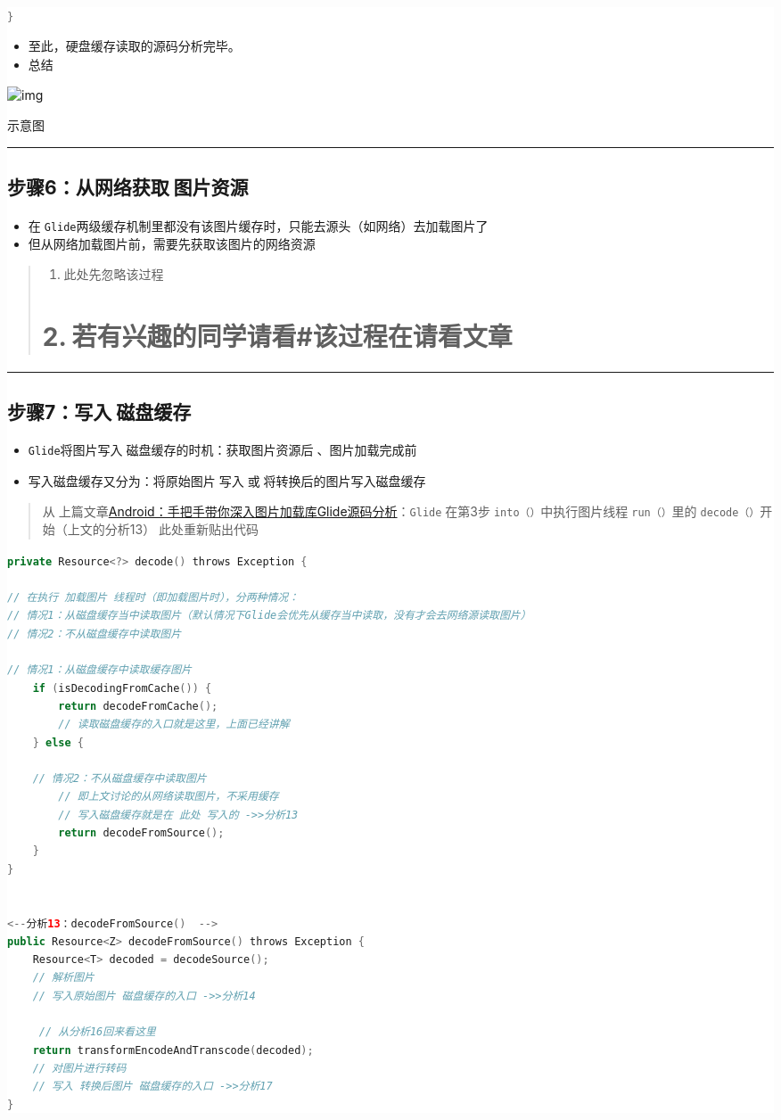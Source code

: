 ```kotlin
}
```

- 至此，硬盘缓存读取的源码分析完毕。
- 总结

![img](https:////upload-images.jianshu.io/upload_images/944365-d6db80468725f1d5.png?imageMogr2/auto-orient/strip|imageView2/2/w/1200/format/webp)

示意图

------

## 步骤6：从网络获取 图片资源

- 在 `Glide`两级缓存机制里都没有该图片缓存时，只能去源头（如网络）去加载图片了
- 但从网络加载图片前，需要先获取该图片的网络资源

> 1. 此处先忽略该过程
>
> # 2. 若有兴趣的同学请看#该过程在请看文章

------

## 步骤7：写入 磁盘缓存

- `Glide`将图片写入 磁盘缓存的时机：获取图片资源后 、图片加载完成前

- 写入磁盘缓存又分为：将原始图片 写入 或 将转换后的图片写入磁盘缓存

> 从 上篇文章[Android：手把手带你深入图片加载库Glide源码分析](https://www.jianshu.com/p/216df89bf59c)：`Glide` 在第3步 `into（）`中执行图片线程 `run（）`里的 `decode（）`开始（上文的分析13）
>  此处重新贴出代码



```kotlin
private Resource<?> decode() throws Exception {

// 在执行 加载图片 线程时（即加载图片时），分两种情况：
// 情况1：从磁盘缓存当中读取图片（默认情况下Glide会优先从缓存当中读取，没有才会去网络源读取图片）
// 情况2：不从磁盘缓存中读取图片

// 情况1：从磁盘缓存中读取缓存图片
    if (isDecodingFromCache()) {
        return decodeFromCache();
        // 读取磁盘缓存的入口就是这里，上面已经讲解
    } else {

    // 情况2：不从磁盘缓存中读取图片
        // 即上文讨论的从网络读取图片，不采用缓存
        // 写入磁盘缓存就是在 此处 写入的 ->>分析13
        return decodeFromSource();
    }
}


<--分析13：decodeFromSource()  -->
public Resource<Z> decodeFromSource() throws Exception {
    Resource<T> decoded = decodeSource();
    // 解析图片
    // 写入原始图片 磁盘缓存的入口 ->>分析14

     // 从分析16回来看这里
    return transformEncodeAndTranscode(decoded);
    // 对图片进行转码
    // 写入 转换后图片 磁盘缓存的入口 ->>分析17
}
```